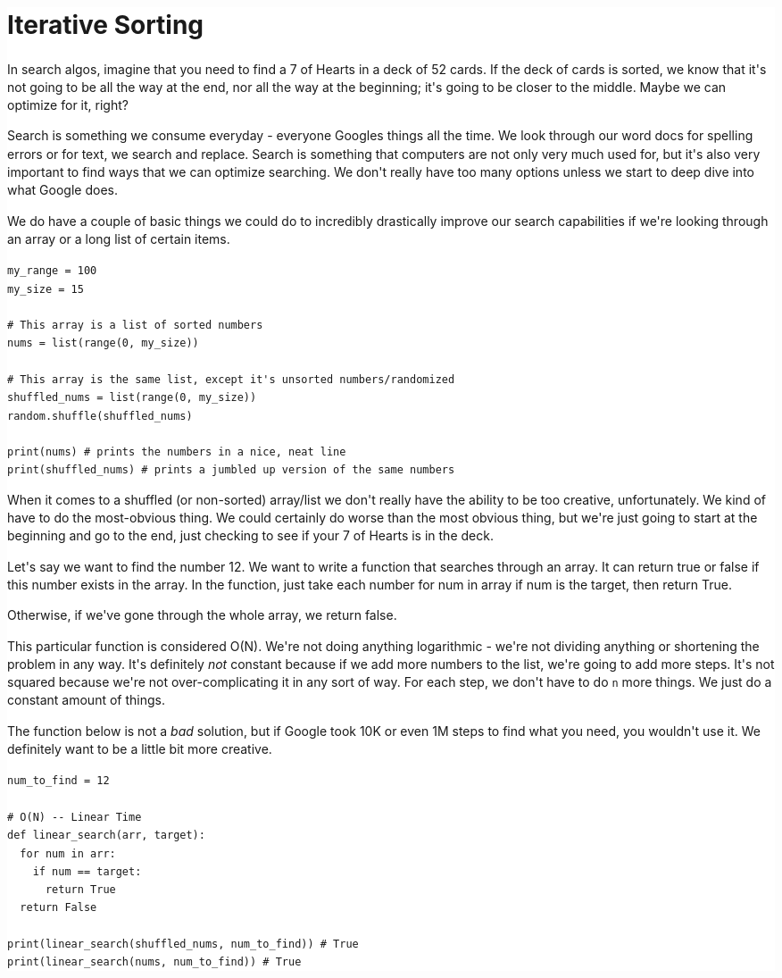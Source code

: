 # Iterative Sorting

In search algos, imagine that you need to find a 7 of Hearts in a deck of 52 cards. If the deck of cards is sorted, we know that it's not going to be all the way at the end, nor all the way at the beginning; it's going to be closer to the middle. Maybe we can optimize for it, right? 

Search is something we consume everyday - everyone Googles things all the time. We look through our word docs for spelling errors or for text, we search and replace. Search is something that computers are not only very much used for, but it's also very important to find ways that we can optimize searching. We don't really have too many options unless we start to deep dive into what Google does. 

We do have a couple of basic things we could do to incredibly drastically improve our search capabilities if we're looking through an array or a long list of certain items. 

```
my_range = 100
my_size = 15

# This array is a list of sorted numbers
nums = list(range(0, my_size))

# This array is the same list, except it's unsorted numbers/randomized
shuffled_nums = list(range(0, my_size))
random.shuffle(shuffled_nums)

print(nums) # prints the numbers in a nice, neat line
print(shuffled_nums) # prints a jumbled up version of the same numbers

```

When it comes to a shuffled (or non-sorted) array/list we don't really have the ability to be too creative, unfortunately. We kind of have to do the most-obvious thing. We could certainly do worse than the most obvious thing, but we're just going to start at the beginning and go to the end, just checking to see if your 7 of Hearts is in the deck. 

Let's say we want to find the number 12. We want to write a function that searches through an array. It can return true or false if this number exists in the array. In the function, just take each number for num in array if num is the target, then return True.

Otherwise, if we've gone through the whole array, we return false.

This particular function is considered O(N). We're not doing anything logarithmic - we're not dividing anything or shortening the problem in any way. It's definitely _not_ constant because if we add more numbers to the list, we're going to add more steps. It's not squared because we're not over-complicating it in any sort of way. For each step, we don't have to do `n` more things. We just do a constant amount of things.

The function below is not a _bad_ solution, but if Google took 10K or even 1M steps to find what you need, you wouldn't use it. We definitely want to be a little bit more creative.

```
num_to_find = 12

# O(N) -- Linear Time
def linear_search(arr, target):
  for num in arr:
    if num == target:
      return True
  return False

print(linear_search(shuffled_nums, num_to_find)) # True
print(linear_search(nums, num_to_find)) # True
```
